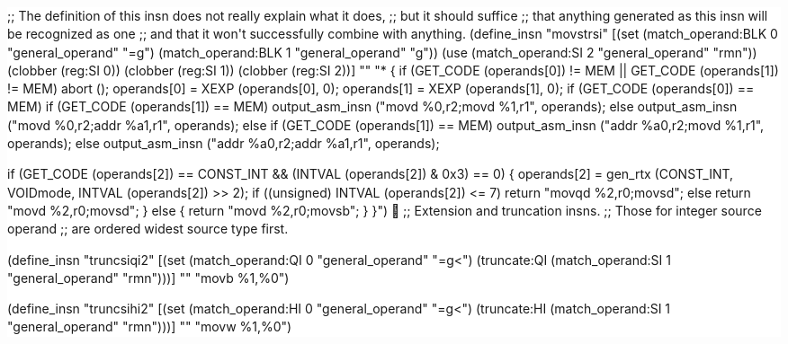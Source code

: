 ;; The definition of this insn does not really explain what it does,
;; but it should suffice
;; that anything generated as this insn will be recognized as one
;; and that it won't successfully combine with anything.
(define_insn "movstrsi"
  [(set (match_operand:BLK 0 "general_operand" "=g")
	(match_operand:BLK 1 "general_operand" "g"))
   (use (match_operand:SI 2 "general_operand" "rmn"))
   (clobber (reg:SI 0))
   (clobber (reg:SI 1))
   (clobber (reg:SI 2))]
  ""
  "*
{
  if (GET_CODE (operands[0]) != MEM || GET_CODE (operands[1]) != MEM)
    abort ();
  operands[0] = XEXP (operands[0], 0);
  operands[1] = XEXP (operands[1], 0);
  if (GET_CODE (operands[0]) == MEM)
    if (GET_CODE (operands[1]) == MEM)
      output_asm_insn (\"movd %0,r2\;movd %1,r1\", operands);
    else
      output_asm_insn (\"movd %0,r2\;addr %a1,r1\", operands);
  else if (GET_CODE (operands[1]) == MEM)
    output_asm_insn (\"addr %a0,r2\;movd %1,r1\", operands);
  else
    output_asm_insn (\"addr %a0,r2\;addr %a1,r1\", operands);

  if (GET_CODE (operands[2]) == CONST_INT && (INTVAL (operands[2]) & 0x3) == 0)
    {
      operands[2] = gen_rtx (CONST_INT, VOIDmode, INTVAL (operands[2]) >> 2);
      if ((unsigned) INTVAL (operands[2]) <= 7)
	return \"movqd %2,r0\;movsd\";
      else 
	return \"movd %2,r0\;movsd\";
    }
  else
    {
      return \"movd %2,r0\;movsb\";
    }
}")

;; Extension and truncation insns.
;; Those for integer source operand
;; are ordered widest source type first.

(define_insn "truncsiqi2"
  [(set (match_operand:QI 0 "general_operand" "=g<")
	(truncate:QI (match_operand:SI 1 "general_operand" "rmn")))]
  ""
  "movb %1,%0")

(define_insn "truncsihi2"
  [(set (match_operand:HI 0 "general_operand" "=g<")
	(truncate:HI (match_operand:SI 1 "general_operand" "rmn")))]
  ""
  "movw %1,%0")
